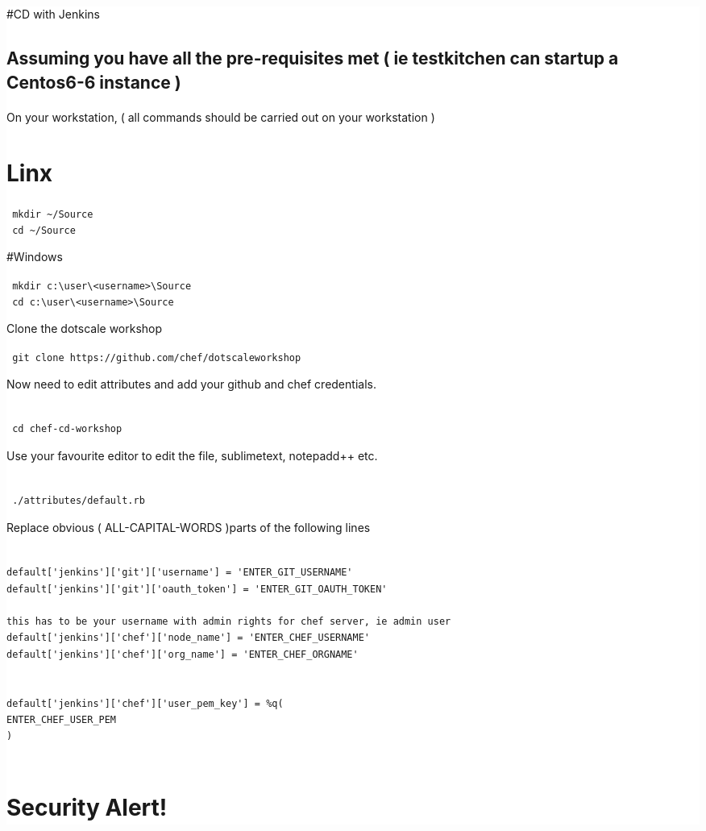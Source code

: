 #CD with Jenkins

## Assuming you have all the pre-requisites met ( ie testkitchen can startup a Centos6-6 instance )

On your workstation, ( all commands should be carried out on your workstation )

# Linx
```
 mkdir ~/Source
 cd ~/Source
```
#Windows 
```
 mkdir c:\user\<username>\Source
 cd c:\user\<username>\Source
```

Clone the dotscale workshop

```
 git clone https://github.com/chef/dotscaleworkshop
```

Now need to edit attributes and add your github and chef credentials.

```

 cd chef-cd-workshop

```

Use your favourite editor to edit the file, sublimetext, notepadd++ etc. 

```

 ./attributes/default.rb

```

Replace obvious ( ALL-CAPITAL-WORDS )parts of the following lines

```

default['jenkins']['git']['username'] = 'ENTER_GIT_USERNAME'
default['jenkins']['git']['oauth_token'] = 'ENTER_GIT_OAUTH_TOKEN'

this has to be your username with admin rights for chef server, ie admin user
default['jenkins']['chef']['node_name'] = 'ENTER_CHEF_USERNAME'
default['jenkins']['chef']['org_name'] = 'ENTER_CHEF_ORGNAME'


default['jenkins']['chef']['user_pem_key'] = %q(
ENTER_CHEF_USER_PEM
)


```
# Security Alert!
